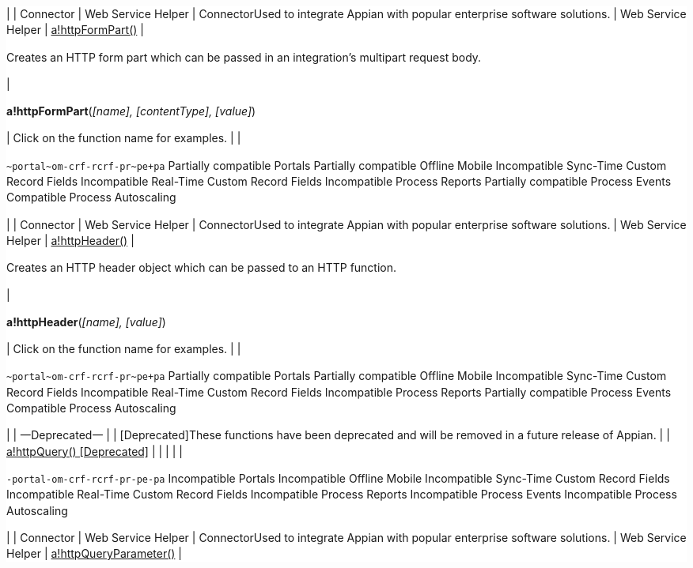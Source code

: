  |
| Connector | Web Service Helper | ConnectorUsed to integrate Appian with popular enterprise software solutions. | Web Service Helper | [a!httpFormPart()](/suite/help/25.3/fnc_connector_http_a_httpformpart.html) |

Creates an HTTP form part which can be passed in an integration’s multipart request body.

 |

**a!httpFormPart**(_\[name\], \[contentType\], \[value\]_)

 | Click on the function name for examples. |  |

`~portal~om-crf-rcrf-pr~pe+pa` Partially compatible Portals
Partially compatible Offline Mobile
Incompatible Sync-Time Custom Record Fields
Incompatible Real-Time Custom Record Fields
Incompatible Process Reports
Partially compatible Process Events
Compatible Process Autoscaling

 |
| Connector | Web Service Helper | ConnectorUsed to integrate Appian with popular enterprise software solutions. | Web Service Helper | [a!httpHeader()](/suite/help/25.3/fnc_connector_http_a_httpheader.html) |

Creates an HTTP header object which can be passed to an HTTP function.

 |

**a!httpHeader**(_\[name\], \[value\]_)

 | Click on the function name for examples. |  |

`~portal~om-crf-rcrf-pr~pe+pa` Partially compatible Portals
Partially compatible Offline Mobile
Incompatible Sync-Time Custom Record Fields
Incompatible Real-Time Custom Record Fields
Incompatible Process Reports
Partially compatible Process Events
Compatible Process Autoscaling

 |
| 一Deprecated一 |  | \[Deprecated\]These functions have been deprecated and will be removed in a future release of Appian. |  | [a!httpQuery() \[Deprecated\]](/suite/help/25.3/fnc_connector_http_a_httpquery.html) |  |  |  |  |

`-portal-om-crf-rcrf-pr-pe-pa` Incompatible Portals
Incompatible Offline Mobile
Incompatible Sync-Time Custom Record Fields
Incompatible Real-Time Custom Record Fields
Incompatible Process Reports
Incompatible Process Events
Incompatible Process Autoscaling

 |
| Connector | Web Service Helper | ConnectorUsed to integrate Appian with popular enterprise software solutions. | Web Service Helper | [a!httpQueryParameter()](/suite/help/25.3/fnc_connector_http_a_httpqueryparameter.html) |
